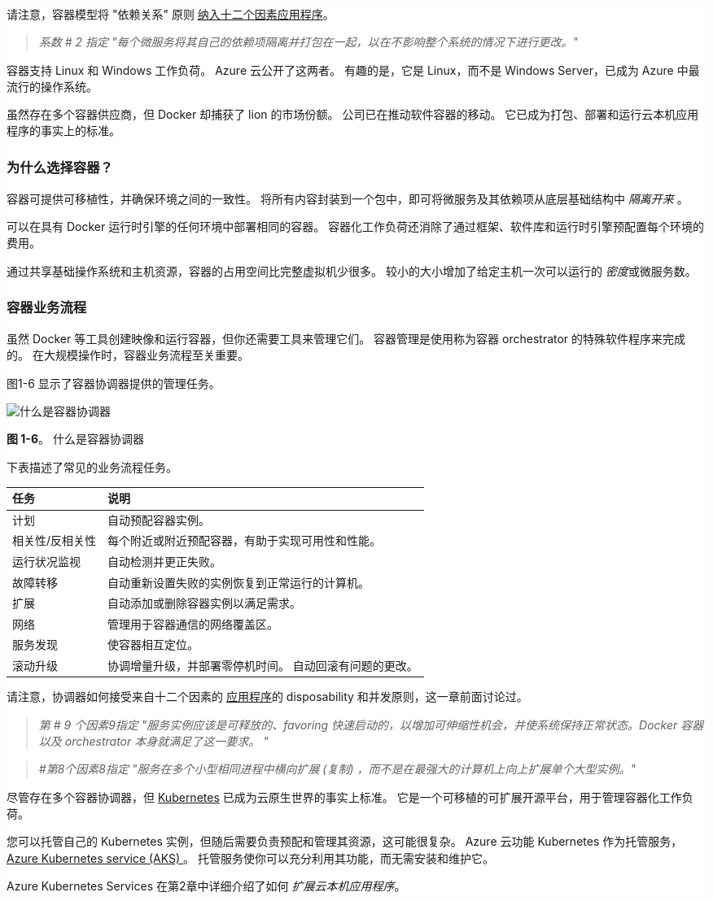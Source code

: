 请注意，容器模型将 "依赖关系" 原则 [纳入十二个因素应用程序](https://12factor.net/)。

> *系数 \# 2 指定 "每个微服务将其自己的依赖项隔离并打包在一起，以在不影响整个系统的情况下进行更改。"*

容器支持 Linux 和 Windows 工作负荷。 Azure 云公开了这两者。 有趣的是，它是 Linux，而不是 Windows Server，已成为 Azure 中最流行的操作系统。

虽然存在多个容器供应商，但 Docker 却捕获了 lion 的市场份额。 公司已在推动软件容器的移动。 它已成为打包、部署和运行云本机应用程序的事实上的标准。

### <a name="why-containers"></a>为什么选择容器？

容器可提供可移植性，并确保环境之间的一致性。 将所有内容封装到一个包中，即可将微服务及其依赖项从底层基础结构中 *隔离开来* 。

可以在具有 Docker 运行时引擎的任何环境中部署相同的容器。 容器化工作负荷还消除了通过框架、软件库和运行时引擎预配置每个环境的费用。

通过共享基础操作系统和主机资源，容器的占用空间比完整虚拟机少很多。 较小的大小增加了给定主机一次可以运行的 *密度*或微服务数。

### <a name="container-orchestration"></a>容器业务流程

虽然 Docker 等工具创建映像和运行容器，但你还需要工具来管理它们。 容器管理是使用称为容器 orchestrator 的特殊软件程序来完成的。 在大规模操作时，容器业务流程至关重要。

图1-6 显示了容器协调器提供的管理任务。

![什么是容器协调器](./media/what-container-orchestrators-do.png)

**图 1-6**。 什么是容器协调器

下表描述了常见的业务流程任务。

|  任务 | 说明  |
| :-------- | :-------- |
| 计划 | 自动预配容器实例。|
| 相关性/反相关性 | 每个附近或附近预配容器，有助于实现可用性和性能。 |
| 运行状况监视 | 自动检测并更正失败。|
| 故障转移 | 自动重新设置失败的实例恢复到正常运行的计算机。|
| 扩展 | 自动添加或删除容器实例以满足需求。|
| 网络 | 管理用于容器通信的网络覆盖区。|
| 服务发现 | 使容器相互定位。|
| 滚动升级 | 协调增量升级，并部署零停机时间。 自动回滚有问题的更改。|

请注意，协调器如何接受来自十二个因素的 [应用程序](https://12factor.net/)的 disposability 和并发原则，这一章前面讨论过。

> *第 \# 9 个因素9指定 "服务实例应该是可释放的、favoring 快速启动的，以增加可伸缩性机会，并使系统保持正常状态。Docker 容器以及 orchestrator 本身就满足了这一要求。 "*

> *\#第8个因素8指定 "服务在多个小型相同进程中横向扩展 (复制) ，而不是在最强大的计算机上向上扩展单个大型实例。"*

尽管存在多个容器协调器，但 [Kubernetes](https://kubernetes.io/docs/concepts/overview/what-is-kubernetes/) 已成为云原生世界的事实上标准。 它是一个可移植的可扩展开源平台，用于管理容器化工作负荷。

您可以托管自己的 Kubernetes 实例，但随后需要负责预配和管理其资源，这可能很复杂。 Azure 云功能 Kubernetes 作为托管服务， [Azure Kubernetes service (AKS) ](https://azure.microsoft.com/services/kubernetes-service/)。 托管服务使你可以充分利用其功能，而无需安装和维护它。

Azure Kubernetes Services 在第2章中详细介绍了如何 *扩展云本机应用程序*。
